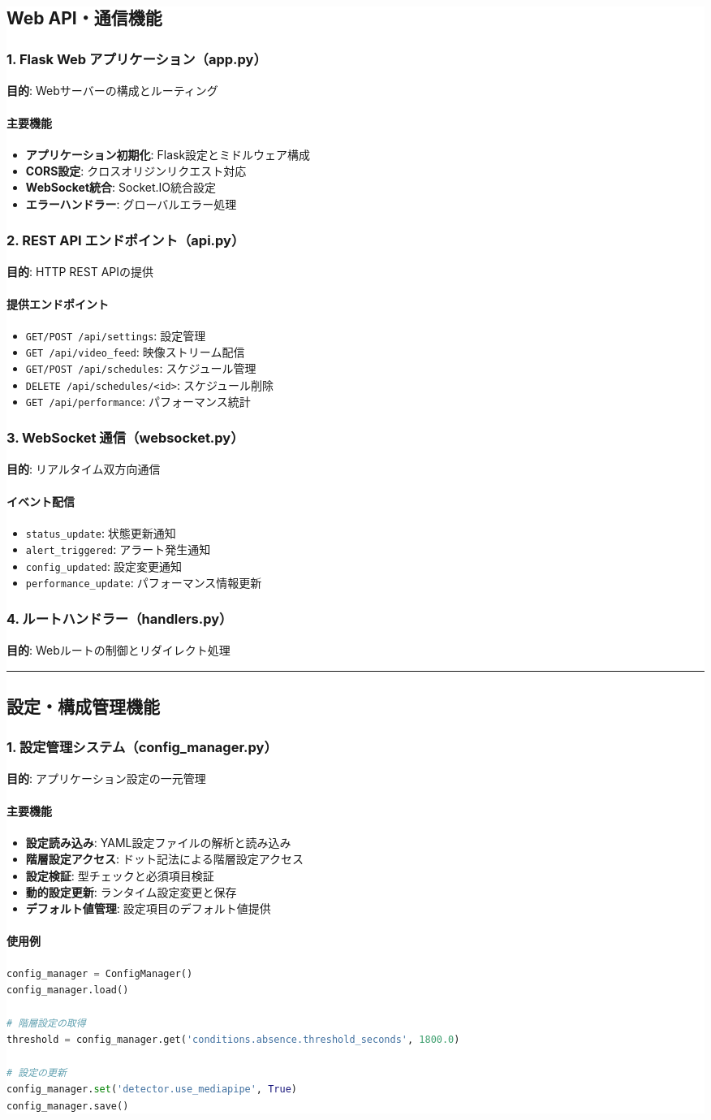 
## Web API・通信機能

### 1. Flask Web アプリケーション（app.py）
**目的**: Webサーバーの構成とルーティング

#### 主要機能
- **アプリケーション初期化**: Flask設定とミドルウェア構成
- **CORS設定**: クロスオリジンリクエスト対応
- **WebSocket統合**: Socket.IO統合設定
- **エラーハンドラー**: グローバルエラー処理

### 2. REST API エンドポイント（api.py）
**目的**: HTTP REST APIの提供

#### 提供エンドポイント
- `GET/POST /api/settings`: 設定管理
- `GET /api/video_feed`: 映像ストリーム配信
- `GET/POST /api/schedules`: スケジュール管理
- `DELETE /api/schedules/<id>`: スケジュール削除
- `GET /api/performance`: パフォーマンス統計

### 3. WebSocket 通信（websocket.py）
**目的**: リアルタイム双方向通信

#### イベント配信
- `status_update`: 状態更新通知
- `alert_triggered`: アラート発生通知
- `config_updated`: 設定変更通知
- `performance_update`: パフォーマンス情報更新

### 4. ルートハンドラー（handlers.py）
**目的**: Webルートの制御とリダイレクト処理

---

## 設定・構成管理機能

### 1. 設定管理システム（config_manager.py）
**目的**: アプリケーション設定の一元管理

#### 主要機能
- **設定読み込み**: YAML設定ファイルの解析と読み込み
- **階層設定アクセス**: ドット記法による階層設定アクセス
- **設定検証**: 型チェックと必須項目検証
- **動的設定更新**: ランタイム設定変更と保存
- **デフォルト値管理**: 設定項目のデフォルト値提供

#### 使用例
```python
config_manager = ConfigManager()
config_manager.load()

# 階層設定の取得
threshold = config_manager.get('conditions.absence.threshold_seconds', 1800.0)

# 設定の更新
config_manager.set('detector.use_mediapipe', True)
config_manager.save()
```
